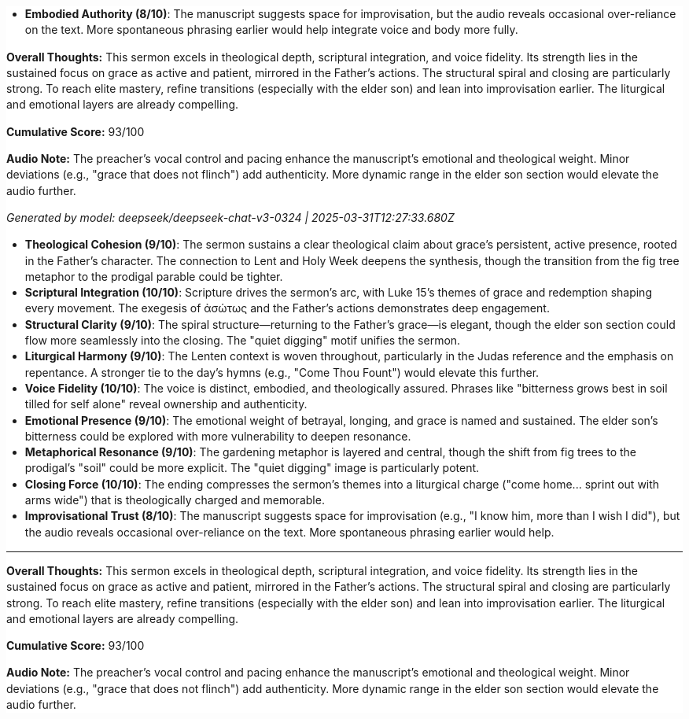 - **Embodied Authority (8/10)**: The manuscript suggests space for improvisation, but the audio reveals occasional over-reliance on the text. More spontaneous phrasing earlier would help integrate voice and body more fully.  

**Overall Thoughts:** This sermon excels in theological depth, scriptural integration, and voice fidelity. Its strength lies in the sustained focus on grace as active and patient, mirrored in the Father’s actions. The structural spiral and closing are particularly strong. To reach elite mastery, refine transitions (especially with the elder son) and lean into improvisation earlier. The liturgical and emotional layers are already compelling.  

**Cumulative Score:** 93/100  

**Audio Note:** The preacher’s vocal control and pacing enhance the manuscript’s emotional and theological weight. Minor deviations (e.g., "grace that does not flinch") add authenticity. More dynamic range in the elder son section would elevate the audio further.

_Generated by model: deepseek/deepseek-chat-v3-0324 | 2025-03-31T12:27:33.680Z_

- **Theological Cohesion (9/10)**: The sermon sustains a clear theological claim about grace’s persistent, active presence, rooted in the Father’s character. The connection to Lent and Holy Week deepens the synthesis, though the transition from the fig tree metaphor to the prodigal parable could be tighter.
- **Scriptural Integration (10/10)**: Scripture drives the sermon’s arc, with Luke 15’s themes of grace and redemption shaping every movement. The exegesis of ἀσώτως and the Father’s actions demonstrates deep engagement.
- **Structural Clarity (9/10)**: The spiral structure—returning to the Father’s grace—is elegant, though the elder son section could flow more seamlessly into the closing. The "quiet digging" motif unifies the sermon.
- **Liturgical Harmony (9/10)**: The Lenten context is woven throughout, particularly in the Judas reference and the emphasis on repentance. A stronger tie to the day’s hymns (e.g., "Come Thou Fount") would elevate this further.
- **Voice Fidelity (10/10)**: The voice is distinct, embodied, and theologically assured. Phrases like "bitterness grows best in soil tilled for self alone" reveal ownership and authenticity.
- **Emotional Presence (9/10)**: The emotional weight of betrayal, longing, and grace is named and sustained. The elder son’s bitterness could be explored with more vulnerability to deepen resonance.
- **Metaphorical Resonance (9/10)**: The gardening metaphor is layered and central, though the shift from fig trees to the prodigal’s "soil" could be more explicit. The "quiet digging" image is particularly potent.
- **Closing Force (10/10)**: The ending compresses the sermon’s themes into a liturgical charge ("come home... sprint out with arms wide") that is theologically charged and memorable.
- **Improvisational Trust (8/10)**: The manuscript suggests space for improvisation (e.g., "I know him, more than I wish I did"), but the audio reveals occasional over-reliance on the text. More spontaneous phrasing earlier would help.  

---  
**Overall Thoughts:** This sermon excels in theological depth, scriptural integration, and voice fidelity. Its strength lies in the sustained focus on grace as active and patient, mirrored in the Father’s actions. The structural spiral and closing are particularly strong. To reach elite mastery, refine transitions (especially with the elder son) and lean into improvisation earlier. The liturgical and emotional layers are already compelling.  

**Cumulative Score:** 93/100  

**Audio Note:** The preacher’s vocal control and pacing enhance the manuscript’s emotional and theological weight. Minor deviations (e.g., "grace that does not flinch") add authenticity. More dynamic range in the elder son section would elevate the audio further.

